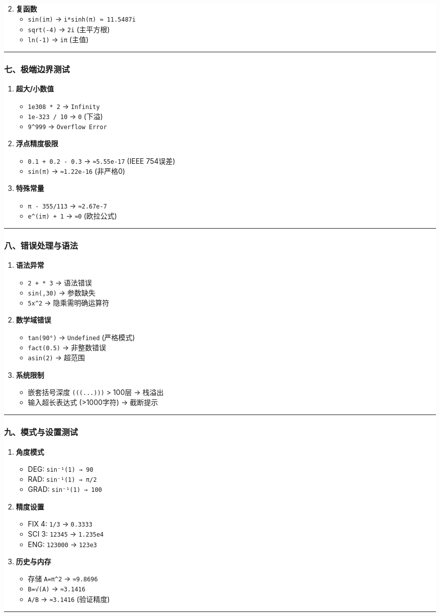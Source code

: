 2. **复函数**
   - `sin(iπ)` → `i*sinh(π) ≈ 11.5487i`
   - `sqrt(-4)` → `2i` (主平方根)
   - `ln(-1)` → `iπ` (主值)

---

### **七、极端边界测试**
1. **超大/小数值**
   - `1e308 * 2` → `Infinity`
   - `1e-323 / 10` → `0` (下溢)
   - `9^999` → `Overflow Error`

2. **浮点精度极限**
   - `0.1 + 0.2 - 0.3` → `≈5.55e-17` (IEEE 754误差)
   - `sin(π)` → `≈1.22e-16` (非严格0)

3. **特殊常量**
   - `π - 355/113` → `≈2.67e-7`
   - `e^(iπ) + 1` → `≈0` (欧拉公式)

---

### **八、错误处理与语法**
1. **语法异常**
   - `2 + * 3` → 语法错误
   - `sin(,30)` → 参数缺失
   - `5x^2` → 隐乘需明确运算符

2. **数学域错误**
   - `tan(90°)` → `Undefined` (严格模式)
   - `fact(0.5)` → 非整数错误
   - `asin(2)` → 超范围

3. **系统限制**
   - 嵌套括号深度 `(((...)))` > 100层 → 栈溢出
   - 输入超长表达式 (>1000字符) → 截断提示

---

### **九、模式与设置测试**
1. **角度模式**
   - DEG: `sin⁻¹(1) → 90`
   - RAD: `sin⁻¹(1) → π/2`
   - GRAD: `sin⁻¹(1) → 100`

2. **精度设置**
   - FIX 4: `1/3` → `0.3333`
   - SCI 3: `12345` → `1.235e4`
   - ENG: `123000` → `123e3`

3. **历史与内存**
   - 存储 `A=π^2` → `≈9.8696`
   - `B=√(A)` → `≈3.1416`
   - `A/B` → `≈3.1416` (验证精度)

---
